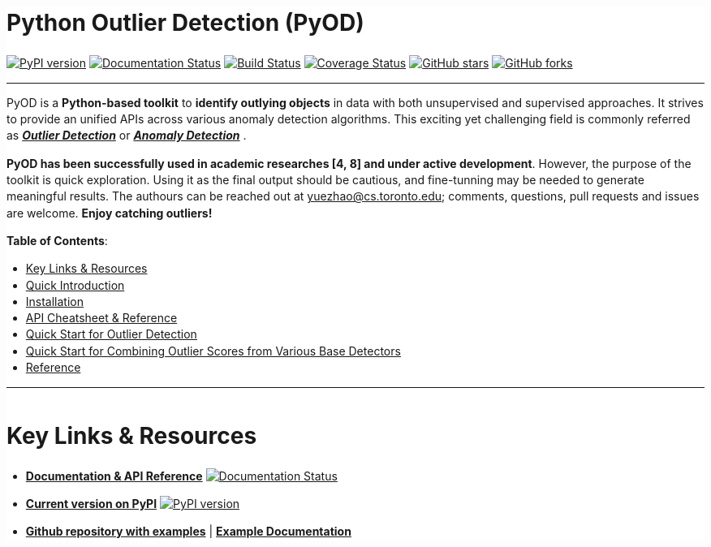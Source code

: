 # Python Outlier Detection (PyOD)
[![PyPI version](https://badge.fury.io/py/pyod.svg)](https://badge.fury.io/py/pyod) [![Documentation Status](https://readthedocs.org/projects/pyod/badge/?version=latest)](https://pyod.readthedocs.io/en/latest/?badge=latest) [![Build Status](https://travis-ci.org/yzhao062/Pyod.svg?branch=master)](https://travis-ci.org/yzhao062/Pyod) [![Coverage Status](https://coveralls.io/repos/github/yzhao062/Pyod/badge.svg?branch=master&service=github)](https://coveralls.io/github/yzhao062/Pyod?branch=master) 
[![GitHub stars](https://img.shields.io/github/stars/yzhao062/Pyod.svg)](https://github.com/yzhao062/Pyod/stargazers) 
[![GitHub forks](https://img.shields.io/github/forks/yzhao062/Pyod.svg)](https://github.com/yzhao062/Pyod/network)



--------------------------

PyOD is a **Python-based toolkit** to **identify outlying objects** in data with both unsupervised and supervised approaches. It strives to provide an unified APIs across various anomaly detection algorithms. This exciting yet challenging field is commonly referred as ***[Outlier Detection](https://en.wikipedia.org/wiki/Anomaly_detection)*** or ***[Anomaly Detection](https://en.wikipedia.org/wiki/Anomaly_detection)*** .

**PyOD has been successfully used in academic researches [4, 8] and under active development**. However, the purpose of the toolkit is quick exploration. Using it as the final output should be cautious, and fine-tunning may be needed to generate meaningful results. The authours can be reached out at yuezhao@cs.toronto.edu; comments, questions, pull requests and issues are welcome. **Enjoy catching outliers!**

**Table of Contents**:


- [Key Links & Resources](#key-links-resources)
- [Quick Introduction](#quick-introduction)
- [Installation](#installation)
- [API Cheatsheet & Reference](#api-cheatsheet-reference)
- [Quick Start for Outlier Detection](#quick-start-for-outlier-detection)
- [Quick Start for Combining Outlier Scores from Various Base Detectors](#quick-start-for-combining-outlier-scores-from-various-base-detectors)
- [Reference](#reference)



------------------------------
# Key Links & Resources

- **[Documentation & API Reference](https://pyod.readthedocs.io)** [![Documentation Status](https://readthedocs.org/projects/pyod/badge/?version=latest)](https://pyod.readthedocs.io/en/latest/?badge=latest)

- **[Current version on PyPI](https://pypi.org/project/pyod/)** [![PyPI version](https://badge.fury.io/py/pyod.svg)](https://badge.fury.io/py/pyod) 

- **[Github repository with examples](https://github.com/yzhao062/Pyod)** | **[Example Documentation](https://pyod.readthedocs.io/en/latest/example.html)**
